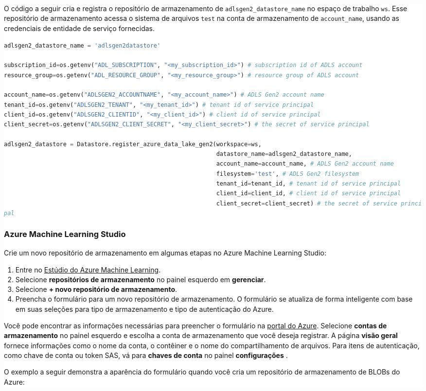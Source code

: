 O código a seguir cria e registra o repositório de armazenamento de `adlsgen2_datastore_name` no espaço de trabalho `ws`. Esse repositório de armazenamento acessa o sistema de arquivos `test` na conta de armazenamento de `account_name`, usando as credenciais de entidade de serviço fornecidas.

```python 
adlsgen2_datastore_name = 'adlsgen2datastore'

subscription_id=os.getenv("ADL_SUBSCRIPTION", "<my_subscription_id>") # subscription id of ADLS account
resource_group=os.getenv("ADL_RESOURCE_GROUP", "<my_resource_group>") # resource group of ADLS account

account_name=os.getenv("ADLSGEN2_ACCOUNTNAME", "<my_account_name>") # ADLS Gen2 account name
tenant_id=os.getenv("ADLSGEN2_TENANT", "<my_tenant_id>") # tenant id of service principal
client_id=os.getenv("ADLSGEN2_CLIENTID", "<my_client_id>") # client id of service principal
client_secret=os.getenv("ADLSGEN2_CLIENT_SECRET", "<my_client_secret>") # the secret of service principal

adlsgen2_datastore = Datastore.register_azure_data_lake_gen2(workspace=ws,
                                                             datastore_name=adlsgen2_datastore_name,
                                                             account_name=account_name, # ADLS Gen2 account name
                                                             filesystem='test', # ADLS Gen2 filesystem
                                                             tenant_id=tenant_id, # tenant id of service principal
                                                             client_id=client_id, # client id of service principal
                                                             client_secret=client_secret) # the secret of service principal
```

### <a name="azure-machine-learning-studio"></a>Azure Machine Learning Studio 

Crie um novo repositório de armazenamento em algumas etapas no Azure Machine Learning Studio:

1. Entre no [Estúdio do Azure Machine Learning](https://ml.azure.com/).
1. Selecione **repositórios de armazenamento** no painel esquerdo em **gerenciar**.
1. Selecione **+ novo repositório de armazenamento**.
1. Preencha o formulário para um novo repositório de armazenamento. O formulário se atualiza de forma inteligente com base em suas seleções para tipo de armazenamento e tipo de autenticação do Azure.
  
Você pode encontrar as informações necessárias para preencher o formulário na [portal do Azure](https://portal.azure.com). Selecione **contas de armazenamento** no painel esquerdo e escolha a conta de armazenamento que você deseja registrar. A página **visão geral** fornece informações como o nome da conta, o contêiner e o nome do compartilhamento de arquivos. Para itens de autenticação, como chave de conta ou token SAS, vá para **chaves de conta** no painel **configurações** .

O exemplo a seguir demonstra a aparência do formulário quando você cria um repositório de armazenamento de BLOBs do Azure: 
    
